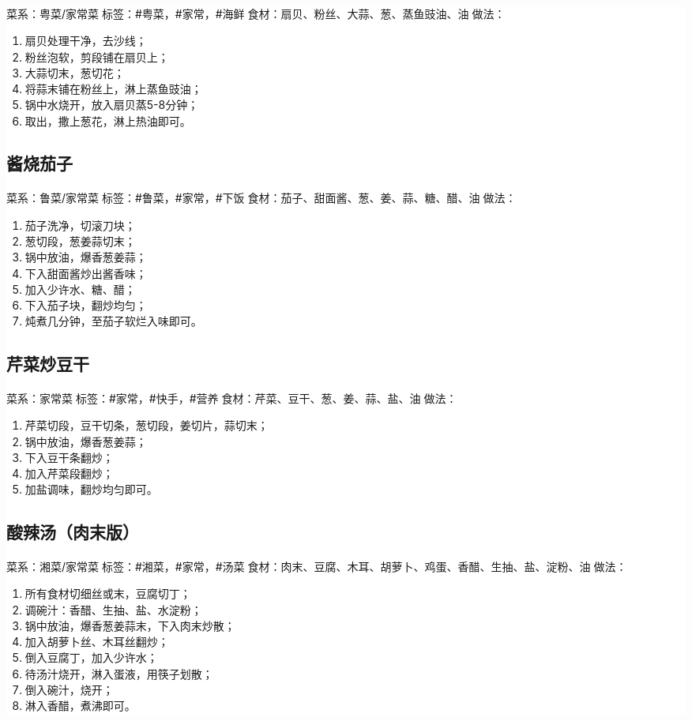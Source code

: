 菜系：粤菜/家常菜
标签：#粤菜，#家常，#海鲜
食材：扇贝、粉丝、大蒜、葱、蒸鱼豉油、油
做法：

1. 扇贝处理干净，去沙线；
2. 粉丝泡软，剪段铺在扇贝上；
3. 大蒜切末，葱切花；
4. 将蒜末铺在粉丝上，淋上蒸鱼豉油；
5. 锅中水烧开，放入扇贝蒸5-8分钟；
6. 取出，撒上葱花，淋上热油即可。

## 酱烧茄子

菜系：鲁菜/家常菜
标签：#鲁菜，#家常，#下饭
食材：茄子、甜面酱、葱、姜、蒜、糖、醋、油
做法：

1. 茄子洗净，切滚刀块；
2. 葱切段，葱姜蒜切末；
3. 锅中放油，爆香葱姜蒜；
4. 下入甜面酱炒出酱香味；
5. 加入少许水、糖、醋；
6. 下入茄子块，翻炒均匀；
7. 炖煮几分钟，至茄子软烂入味即可。

## 芹菜炒豆干

菜系：家常菜
标签：#家常，#快手，#营养
食材：芹菜、豆干、葱、姜、蒜、盐、油
做法：

1. 芹菜切段，豆干切条，葱切段，姜切片，蒜切末；
2. 锅中放油，爆香葱姜蒜；
3. 下入豆干条翻炒；
4. 加入芹菜段翻炒；
5. 加盐调味，翻炒均匀即可。

## 酸辣汤（肉末版）

菜系：湘菜/家常菜
标签：#湘菜，#家常，#汤菜
食材：肉末、豆腐、木耳、胡萝卜、鸡蛋、香醋、生抽、盐、淀粉、油
做法：

1. 所有食材切细丝或末，豆腐切丁；
2. 调碗汁：香醋、生抽、盐、水淀粉；
3. 锅中放油，爆香葱姜蒜末，下入肉末炒散；
4. 加入胡萝卜丝、木耳丝翻炒；
5. 倒入豆腐丁，加入少许水；
6. 待汤汁烧开，淋入蛋液，用筷子划散；
7. 倒入碗汁，烧开；
8. 淋入香醋，煮沸即可。
